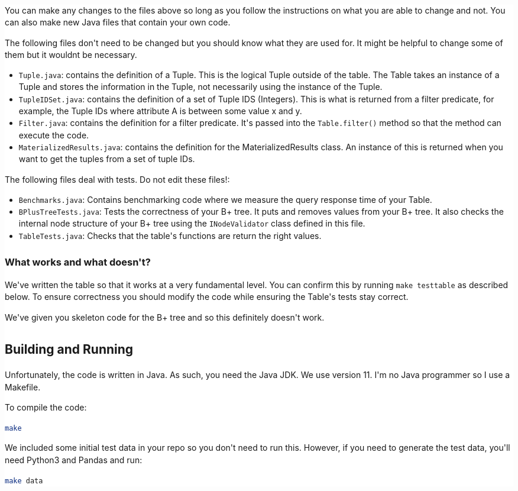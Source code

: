 You can make any changes to the files above so long as you follow the
instructions on what you are able to change and not. You can also make new Java
files that contain your own code.

The following files don't need to be changed but you should know what they are
used for. It might be helpful to change some of them but it wouldnt be
necessary.
* `Tuple.java`: contains the definition of a Tuple. This is the logical Tuple
outside of the table. The Table takes an instance of a Tuple and stores the
information in the Tuple, not necessarily using the instance of the Tuple.
* `TupleIDSet.java`: contains the definition of a set of Tuple IDS (Integers).
This is what is returned from a filter predicate, for example, the Tuple IDs
where attribute A is between some value x and y.
* `Filter.java`: contains the definition for a filter predicate. It's passed
into the `Table.filter()` method so that the method can execute the code.
* `MaterializedResults.java`: contains the definition for the
MaterializedResults class. An instance of this is returned when you want to get
the tuples from a set of tuple IDs.

The following files deal with tests. Do not edit these files!:
* `Benchmarks.java`: Contains benchmarking code where we measure the query
response time of your Table.
* `BPlusTreeTests.java`: Tests the correctness of your B+ tree. It puts and
removes values from your B+ tree. It also checks the internal node structure of
your B+ tree using the `INodeValidator` class defined in this file.
* `TableTests.java`: Checks that the table's functions are return the right
values.

### What works and what doesn't?

We've written the table so that it works at a very fundamental level. You can
confirm this by running `make testtable` as described below. To ensure
correctness you should modify the code while ensuring the Table's tests stay
correct.

We've given you skeleton code for the B+ tree and so this definitely doesn't
work.

## Building and Running

Unfortunately, the code is written in Java. As such, you need the Java JDK. We
use version 11. I'm no Java programmer so I use a Makefile.

To compile the code:

```bash
make
```

We included some initial test data in your repo so you don't need to run this.
However, if you need to generate the test data, you'll need Python3 and Pandas
and run:

```bash
make data
```
